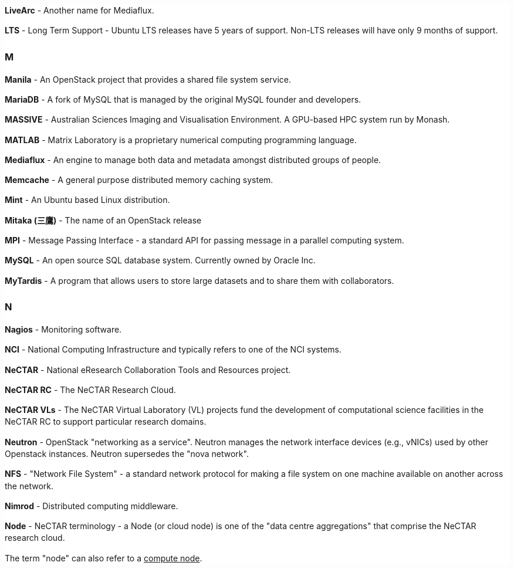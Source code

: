 **LiveArc** - Another name for Mediaflux.

**LTS** - Long Term Support - Ubuntu LTS releases have 5 years of support. Non-LTS releases will have only 9 months
of support.

### M

**Manila** - An OpenStack project that provides a shared file system service.

**MariaDB** - A fork of MySQL that is managed by the original MySQL founder and developers.

**MASSIVE** - Australian Sciences Imaging and Visualisation Environment. A GPU-based HPC
system run by Monash.

**MATLAB** - Matrix Laboratory is a proprietary numerical computing programming language.

**Mediaflux** - An engine to manage both data and metadata amongst distributed groups of people.

**Memcache** - A general purpose distributed memory caching system.

**Mint** - An Ubuntu based Linux distribution.

**Mitaka (三鷹)** - The name of an OpenStack release

**MPI** - Message Passing Interface - a standard API for passing message in a parallel
computing system.

**MySQL** - An open source SQL database system. Currently owned by Oracle Inc.

**MyTardis** - A program that allows users to store large datasets and to share them with collaborators.

### N

**Nagios** - Monitoring software.

**NCI** - National Computing Infrastructure and typically refers to one of the NCI systems.

**NeCTAR** - National eResearch Collaboration Tools and Resources project.

**NeCTAR RC** - The NeCTAR Research Cloud.

**NeCTAR VLs** - The NeCTAR Virtual Laboratory (VL) projects fund the development of
computational science facilities in the NeCTAR RC to support particular research
 domains.

**Neutron** - OpenStack "networking as a service". Neutron manages the network interface
devices (e.g., vNICs) used by other Openstack instances. Neutron supersedes the
"nova network".

**NFS** - "Network File System" - a standard network protocol for making a file system on
 one machine available on another across the network.

**Nimrod** - Distributed computing middleware.

**Node** - NeCTAR terminology - a Node (or cloud node) is one of the "data centre
aggregations" that comprise the NeCTAR research cloud.

The term "node" can also refer to a [compute node](#ComputeNode).

